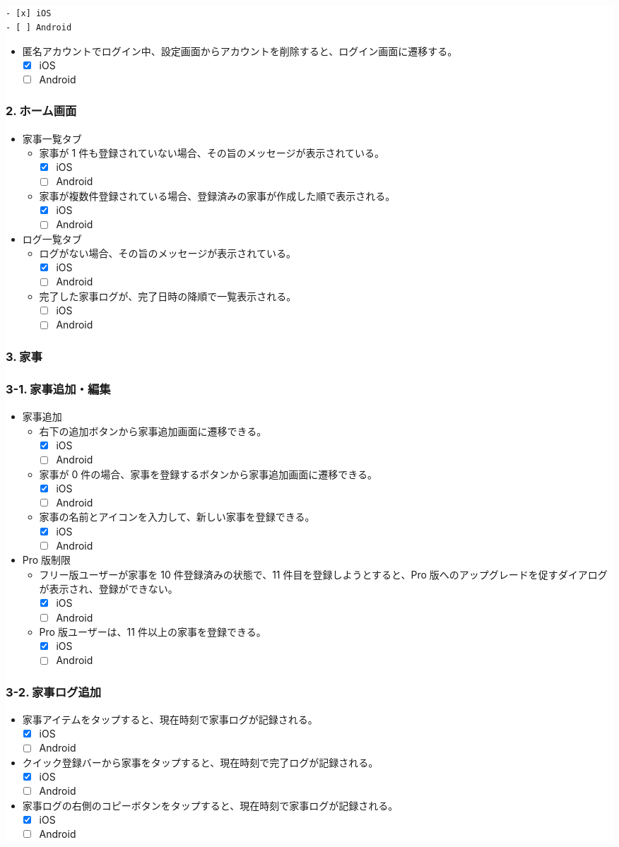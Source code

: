     - [x] iOS
    - [ ] Android
  - 匿名アカウントでログイン中、設定画面からアカウントを削除すると、ログイン画面に遷移する。
    - [x] iOS
    - [ ] Android

### 2. ホーム画面

- 家事一覧タブ
  - 家事が 1 件も登録されていない場合、その旨のメッセージが表示されている。
    - [x] iOS
    - [ ] Android
  - 家事が複数件登録されている場合、登録済みの家事が作成した順で表示される。
    - [x] iOS
    - [ ] Android
- ログ一覧タブ
  - ログがない場合、その旨のメッセージが表示されている。
    - [x] iOS
    - [ ] Android
  - 完了した家事ログが、完了日時の降順で一覧表示される。
    - [ ] iOS
    - [ ] Android

### 3. 家事

### 3-1. 家事追加・編集

- 家事追加
  - 右下の追加ボタンから家事追加画面に遷移できる。
    - [x] iOS
    - [ ] Android
  - 家事が 0 件の場合、家事を登録するボタンから家事追加画面に遷移できる。
    - [x] iOS
    - [ ] Android
  - 家事の名前とアイコンを入力して、新しい家事を登録できる。
    - [x] iOS
    - [ ] Android
- Pro 版制限
  - フリー版ユーザーが家事を 10 件登録済みの状態で、11 件目を登録しようとすると、Pro 版へのアップグレードを促すダイアログが表示され、登録ができない。
    - [x] iOS
    - [ ] Android
  - Pro 版ユーザーは、11 件以上の家事を登録できる。
    - [x] iOS
    - [ ] Android

### 3-2. 家事ログ追加

- 家事アイテムをタップすると、現在時刻で家事ログが記録される。
  - [x] iOS
  - [ ] Android
- クイック登録バーから家事をタップすると、現在時刻で完了ログが記録される。
  - [x] iOS
  - [ ] Android
- 家事ログの右側のコピーボタンをタップすると、現在時刻で家事ログが記録される。
  - [x] iOS
  - [ ] Android
